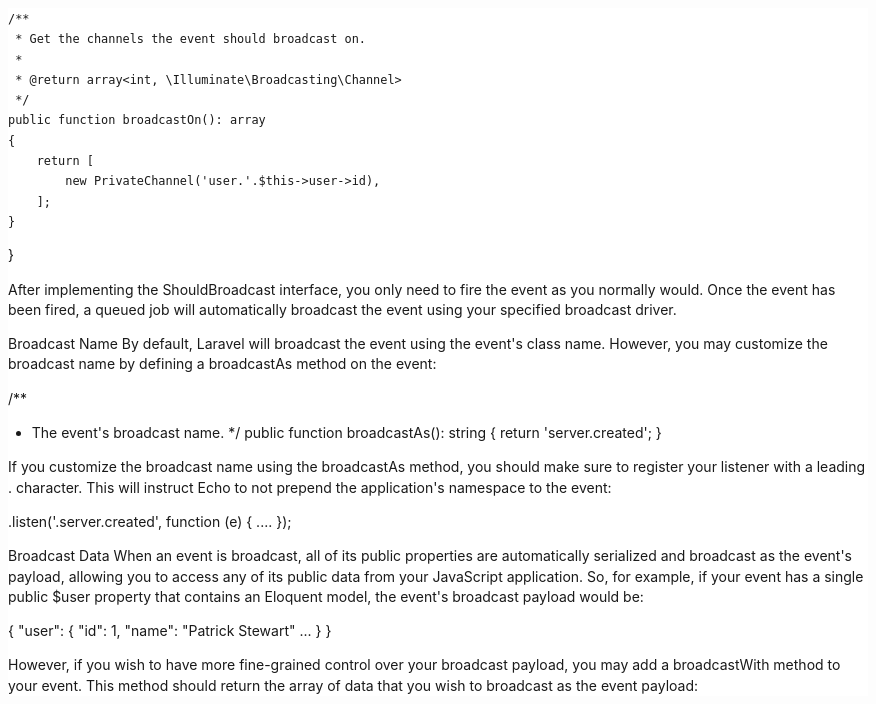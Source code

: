     /**
     * Get the channels the event should broadcast on.
     *
     * @return array<int, \Illuminate\Broadcasting\Channel>
     */
    public function broadcastOn(): array
    {
        return [
            new PrivateChannel('user.'.$this->user->id),
        ];
    }
}

After implementing the ShouldBroadcast interface, you only need to fire the event as you normally would. Once the event has been fired, a queued job will automatically broadcast the event using your specified broadcast driver.

Broadcast Name
By default, Laravel will broadcast the event using the event's class name. However, you may customize the broadcast name by defining a broadcastAs method on the event:

/**
 * The event's broadcast name.
 */
public function broadcastAs(): string
{
    return 'server.created';
}

If you customize the broadcast name using the broadcastAs method, you should make sure to register your listener with a leading . character. This will instruct Echo to not prepend the application's namespace to the event:

.listen('.server.created', function (e) {
    ....
});

Broadcast Data
When an event is broadcast, all of its public properties are automatically serialized and broadcast as the event's payload, allowing you to access any of its public data from your JavaScript application. So, for example, if your event has a single public $user property that contains an Eloquent model, the event's broadcast payload would be:

{
    "user": {
        "id": 1,
        "name": "Patrick Stewart"
        ...
    }
}

However, if you wish to have more fine-grained control over your broadcast payload, you may add a broadcastWith method to your event. This method should return the array of data that you wish to broadcast as the event payload:

